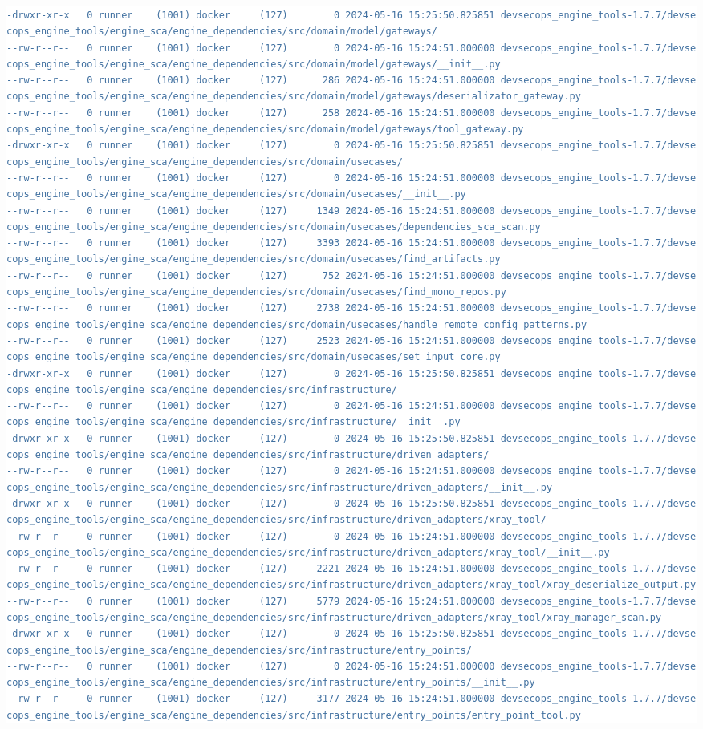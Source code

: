 ```diff
-drwxr-xr-x   0 runner    (1001) docker     (127)        0 2024-05-16 15:25:50.825851 devsecops_engine_tools-1.7.7/devsecops_engine_tools/engine_sca/engine_dependencies/src/domain/model/gateways/
--rw-r--r--   0 runner    (1001) docker     (127)        0 2024-05-16 15:24:51.000000 devsecops_engine_tools-1.7.7/devsecops_engine_tools/engine_sca/engine_dependencies/src/domain/model/gateways/__init__.py
--rw-r--r--   0 runner    (1001) docker     (127)      286 2024-05-16 15:24:51.000000 devsecops_engine_tools-1.7.7/devsecops_engine_tools/engine_sca/engine_dependencies/src/domain/model/gateways/deserializator_gateway.py
--rw-r--r--   0 runner    (1001) docker     (127)      258 2024-05-16 15:24:51.000000 devsecops_engine_tools-1.7.7/devsecops_engine_tools/engine_sca/engine_dependencies/src/domain/model/gateways/tool_gateway.py
-drwxr-xr-x   0 runner    (1001) docker     (127)        0 2024-05-16 15:25:50.825851 devsecops_engine_tools-1.7.7/devsecops_engine_tools/engine_sca/engine_dependencies/src/domain/usecases/
--rw-r--r--   0 runner    (1001) docker     (127)        0 2024-05-16 15:24:51.000000 devsecops_engine_tools-1.7.7/devsecops_engine_tools/engine_sca/engine_dependencies/src/domain/usecases/__init__.py
--rw-r--r--   0 runner    (1001) docker     (127)     1349 2024-05-16 15:24:51.000000 devsecops_engine_tools-1.7.7/devsecops_engine_tools/engine_sca/engine_dependencies/src/domain/usecases/dependencies_sca_scan.py
--rw-r--r--   0 runner    (1001) docker     (127)     3393 2024-05-16 15:24:51.000000 devsecops_engine_tools-1.7.7/devsecops_engine_tools/engine_sca/engine_dependencies/src/domain/usecases/find_artifacts.py
--rw-r--r--   0 runner    (1001) docker     (127)      752 2024-05-16 15:24:51.000000 devsecops_engine_tools-1.7.7/devsecops_engine_tools/engine_sca/engine_dependencies/src/domain/usecases/find_mono_repos.py
--rw-r--r--   0 runner    (1001) docker     (127)     2738 2024-05-16 15:24:51.000000 devsecops_engine_tools-1.7.7/devsecops_engine_tools/engine_sca/engine_dependencies/src/domain/usecases/handle_remote_config_patterns.py
--rw-r--r--   0 runner    (1001) docker     (127)     2523 2024-05-16 15:24:51.000000 devsecops_engine_tools-1.7.7/devsecops_engine_tools/engine_sca/engine_dependencies/src/domain/usecases/set_input_core.py
-drwxr-xr-x   0 runner    (1001) docker     (127)        0 2024-05-16 15:25:50.825851 devsecops_engine_tools-1.7.7/devsecops_engine_tools/engine_sca/engine_dependencies/src/infrastructure/
--rw-r--r--   0 runner    (1001) docker     (127)        0 2024-05-16 15:24:51.000000 devsecops_engine_tools-1.7.7/devsecops_engine_tools/engine_sca/engine_dependencies/src/infrastructure/__init__.py
-drwxr-xr-x   0 runner    (1001) docker     (127)        0 2024-05-16 15:25:50.825851 devsecops_engine_tools-1.7.7/devsecops_engine_tools/engine_sca/engine_dependencies/src/infrastructure/driven_adapters/
--rw-r--r--   0 runner    (1001) docker     (127)        0 2024-05-16 15:24:51.000000 devsecops_engine_tools-1.7.7/devsecops_engine_tools/engine_sca/engine_dependencies/src/infrastructure/driven_adapters/__init__.py
-drwxr-xr-x   0 runner    (1001) docker     (127)        0 2024-05-16 15:25:50.825851 devsecops_engine_tools-1.7.7/devsecops_engine_tools/engine_sca/engine_dependencies/src/infrastructure/driven_adapters/xray_tool/
--rw-r--r--   0 runner    (1001) docker     (127)        0 2024-05-16 15:24:51.000000 devsecops_engine_tools-1.7.7/devsecops_engine_tools/engine_sca/engine_dependencies/src/infrastructure/driven_adapters/xray_tool/__init__.py
--rw-r--r--   0 runner    (1001) docker     (127)     2221 2024-05-16 15:24:51.000000 devsecops_engine_tools-1.7.7/devsecops_engine_tools/engine_sca/engine_dependencies/src/infrastructure/driven_adapters/xray_tool/xray_deserialize_output.py
--rw-r--r--   0 runner    (1001) docker     (127)     5779 2024-05-16 15:24:51.000000 devsecops_engine_tools-1.7.7/devsecops_engine_tools/engine_sca/engine_dependencies/src/infrastructure/driven_adapters/xray_tool/xray_manager_scan.py
-drwxr-xr-x   0 runner    (1001) docker     (127)        0 2024-05-16 15:25:50.825851 devsecops_engine_tools-1.7.7/devsecops_engine_tools/engine_sca/engine_dependencies/src/infrastructure/entry_points/
--rw-r--r--   0 runner    (1001) docker     (127)        0 2024-05-16 15:24:51.000000 devsecops_engine_tools-1.7.7/devsecops_engine_tools/engine_sca/engine_dependencies/src/infrastructure/entry_points/__init__.py
--rw-r--r--   0 runner    (1001) docker     (127)     3177 2024-05-16 15:24:51.000000 devsecops_engine_tools-1.7.7/devsecops_engine_tools/engine_sca/engine_dependencies/src/infrastructure/entry_points/entry_point_tool.py
```